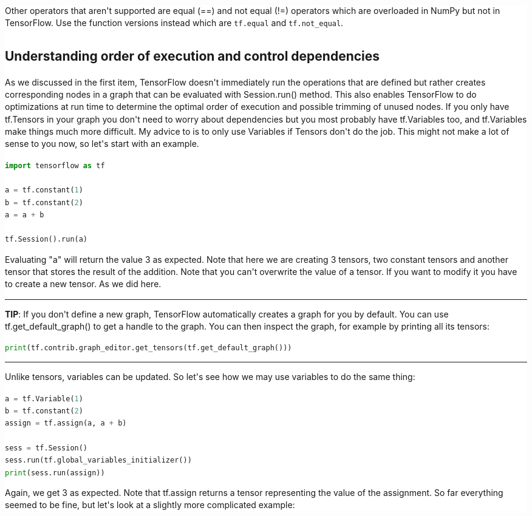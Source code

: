 Other operators that aren't supported are equal (==) and not equal (!=) operators which are overloaded in NumPy but not in TensorFlow. Use the function versions instead which are `tf.equal` and `tf.not_equal`.


## Understanding order of execution and control dependencies
<a name="control_deps"></a>
As we discussed in the first item, TensorFlow doesn't immediately run the operations that are defined but rather creates corresponding nodes in a graph that can be evaluated with Session.run() method. This also enables TensorFlow to do optimizations at run time to determine the optimal order of execution and possible trimming of unused nodes. If you only have tf.Tensors in your graph you don't need to worry about dependencies but you most probably have tf.Variables too, and tf.Variables make things much more difficult. My advice to is to only use Variables if Tensors don't do the job. This might not make a lot of sense to you now, so let's start with an example.

```python
import tensorflow as tf

a = tf.constant(1)
b = tf.constant(2)
a = a + b

tf.Session().run(a)
```

Evaluating "a" will return the value 3 as expected.  Note that here we are creating 3 tensors, two constant tensors and another tensor that stores the result of the addition. Note that you can't overwrite the value of a tensor. If you want to modify it you have to create a new tensor. As we did here.

***
__TIP__: If you don't define a new graph, TensorFlow automatically creates a graph for you by default. You can use tf.get_default_graph() to get a handle to the graph. You can then inspect the graph, for example by printing all its tensors:
```python
print(tf.contrib.graph_editor.get_tensors(tf.get_default_graph()))
```
***

Unlike tensors, variables can be updated. So let's see how we may use variables to do the same thing:
```python
a = tf.Variable(1)
b = tf.constant(2)
assign = tf.assign(a, a + b)

sess = tf.Session()
sess.run(tf.global_variables_initializer())
print(sess.run(assign))
```
Again, we get 3 as expected. Note that tf.assign returns a tensor representing the value of the assignment.
So far everything seemed to be fine, but let's look at a slightly more complicated example:
